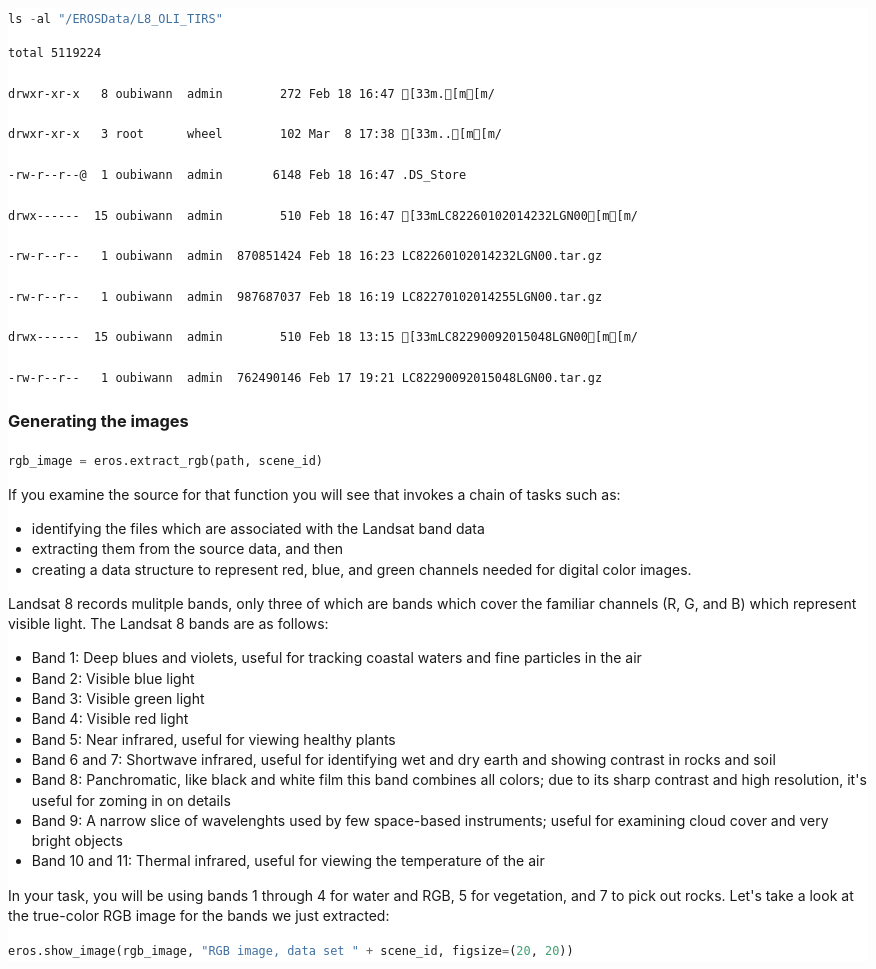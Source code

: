
```python
ls -al "/EROSData/L8_OLI_TIRS"
```

    total 5119224

    drwxr-xr-x   8 oubiwann  admin        272 Feb 18 16:47 [33m.[m[m/

    drwxr-xr-x   3 root      wheel        102 Mar  8 17:38 [33m..[m[m/

    -rw-r--r--@  1 oubiwann  admin       6148 Feb 18 16:47 .DS_Store

    drwx------  15 oubiwann  admin        510 Feb 18 16:47 [33mLC82260102014232LGN00[m[m/

    -rw-r--r--   1 oubiwann  admin  870851424 Feb 18 16:23 LC82260102014232LGN00.tar.gz

    -rw-r--r--   1 oubiwann  admin  987687037 Feb 18 16:19 LC82270102014255LGN00.tar.gz

    drwx------  15 oubiwann  admin        510 Feb 18 13:15 [33mLC82290092015048LGN00[m[m/

    -rw-r--r--   1 oubiwann  admin  762490146 Feb 17 19:21 LC82290092015048LGN00.tar.gz



### Generating the images


```python
rgb_image = eros.extract_rgb(path, scene_id)
```

If you examine the source for that function you will see that invokes a chain of tasks such as:
* identifying the files which are associated with the Landsat band data
* extracting them from the source data, and then
* creating a data structure to represent red, blue, and green channels needed for digital color images.

Landsat 8 records mulitple bands, only three of which are bands which cover the familiar channels (R, G, and B) which represent visible light. The Landsat 8 bands are as follows:

* Band 1: Deep blues and violets, useful for tracking coastal waters and fine particles in the air
* Band 2: Visible blue light
* Band 3: Visible green light
* Band 4: Visible red light
* Band 5: Near infrared, useful for viewing healthy plants
* Band 6 and 7: Shortwave infrared, useful for identifying wet and dry earth and showing contrast in rocks and soil
* Band 8: Panchromatic, like black and white film this band combines all colors; due to its sharp contrast and high resolution, it's useful for zoming in on details
* Band 9: A narrow slice of wavelenghts used by few space-based instruments; useful for examining cloud cover and very bright objects
* Band 10 and 11: Thermal infrared, useful for viewing the temperature of the air

In your task, you will be using bands 1 through 4 for water and RGB, 5 for vegetation, and 7 to pick out rocks. Let's take a look at the true-color RGB image for the bands we just extracted:


```python
eros.show_image(rgb_image, "RGB image, data set " + scene_id, figsize=(20, 20))
```
